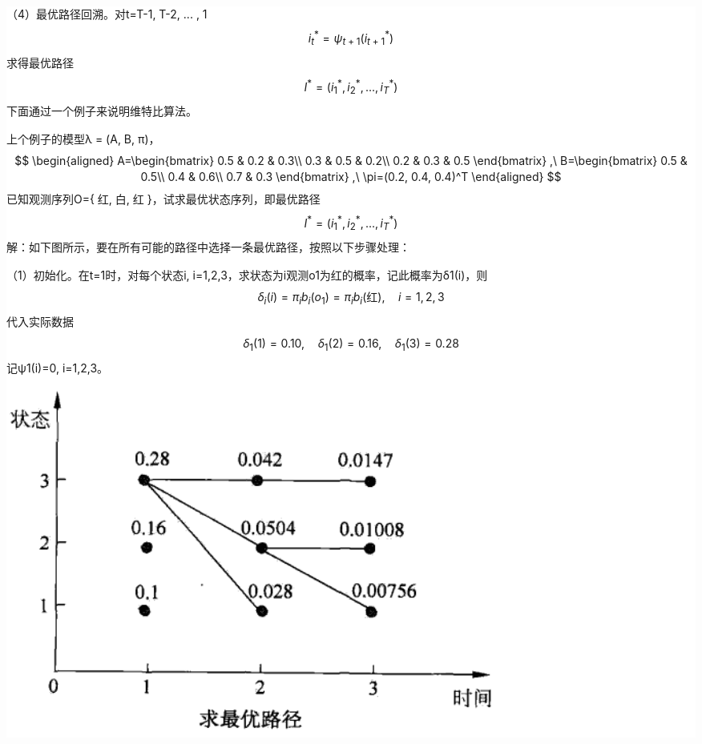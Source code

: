 （4）最优路径回溯。对t=T-1, T-2, ... , 1
$$
i_t^*=\psi_{t+1}(i_{t+1}^*)
$$
求得最优路径
$$
I^*=(i_1^*,i_2^*,...,i_T^*)
$$
下面通过一个例子来说明维特比算法。

上个例子的模型λ = (A, B, π)，
$$
\begin{aligned}
A=\begin{bmatrix}
0.5 & 0.2 & 0.3\\ 
0.3 & 0.5 & 0.2\\ 
0.2 & 0.3 & 0.5
\end{bmatrix}
,\ B=\begin{bmatrix}
0.5 & 0.5\\ 
0.4 & 0.6\\ 
0.7 & 0.3
\end{bmatrix}
,\ \pi=(0.2, 0.4, 0.4)^T
\end{aligned}
$$
已知观测序列O=\{ 红, 白, 红 \}，试求最优状态序列，即最优路径
$$
I^*=(i_1^*,i_2^*,...,i_T^*)
$$
解：如下图所示，要在所有可能的路径中选择一条最优路径，按照以下步骤处理：

（1）初始化。在t=1时，对每个状态i, i=1,2,3，求状态为i观测o1为红的概率，记此概率为δ1(i)，则
$$
\delta_i(i)=\pi_ib_i(o_1)=\pi_ib_i(\text{红}),\quad i=1,2,3
$$
代入实际数据
$$
\delta_1(1)=0.10,\quad \delta_1(2)=0.16,\quad \delta_1(3)=0.28
$$
记ψ1(i)=0, i=1,2,3。

![optimal-path](pic/optimal-path.png)